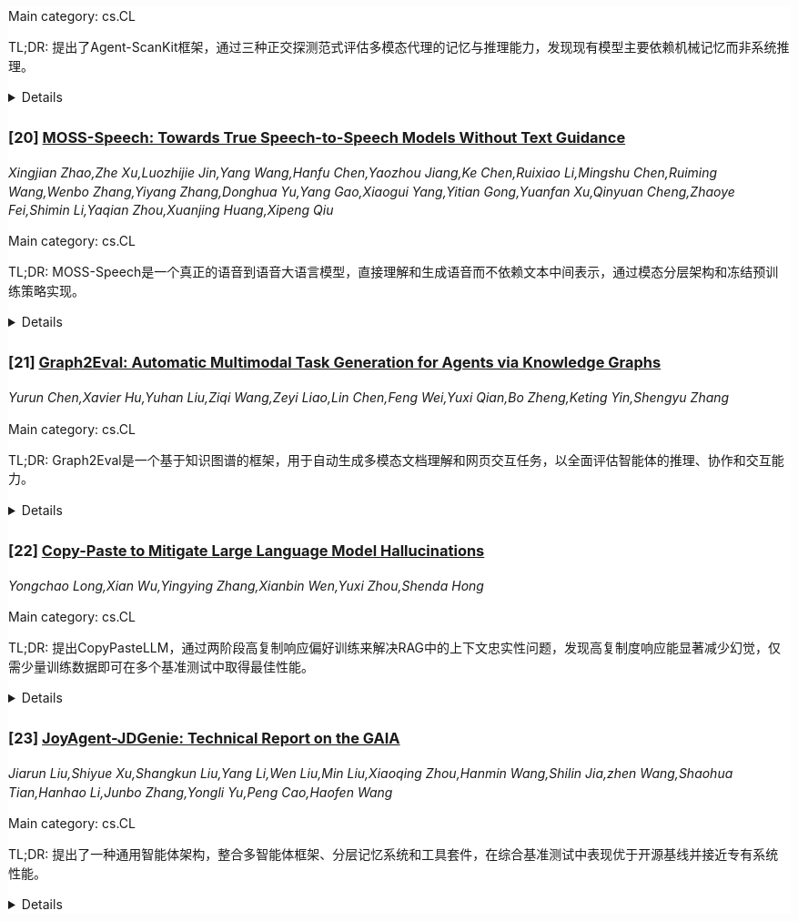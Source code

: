 Main category: cs.CL

TL;DR: 提出了Agent-ScanKit框架，通过三种正交探测范式评估多模态代理的记忆与推理能力，发现现有模型主要依赖机械记忆而非系统推理。


<details><summary>Details</summary></details>


### [20] [MOSS-Speech: Towards True Speech-to-Speech Models Without Text Guidance](https://arxiv.org/abs/2510.00499)
*Xingjian Zhao,Zhe Xu,Luozhijie Jin,Yang Wang,Hanfu Chen,Yaozhou Jiang,Ke Chen,Ruixiao Li,Mingshu Chen,Ruiming Wang,Wenbo Zhang,Yiyang Zhang,Donghua Yu,Yang Gao,Xiaogui Yang,Yitian Gong,Yuanfan Xu,Qinyuan Cheng,Zhaoye Fei,Shimin Li,Yaqian Zhou,Xuanjing Huang,Xipeng Qiu*

Main category: cs.CL

TL;DR: MOSS-Speech是一个真正的语音到语音大语言模型，直接理解和生成语音而不依赖文本中间表示，通过模态分层架构和冻结预训练策略实现。


<details><summary>Details</summary></details>


### [21] [Graph2Eval: Automatic Multimodal Task Generation for Agents via Knowledge Graphs](https://arxiv.org/abs/2510.00507)
*Yurun Chen,Xavier Hu,Yuhan Liu,Ziqi Wang,Zeyi Liao,Lin Chen,Feng Wei,Yuxi Qian,Bo Zheng,Keting Yin,Shengyu Zhang*

Main category: cs.CL

TL;DR: Graph2Eval是一个基于知识图谱的框架，用于自动生成多模态文档理解和网页交互任务，以全面评估智能体的推理、协作和交互能力。


<details><summary>Details</summary></details>


### [22] [Copy-Paste to Mitigate Large Language Model Hallucinations](https://arxiv.org/abs/2510.00508)
*Yongchao Long,Xian Wu,Yingying Zhang,Xianbin Wen,Yuxi Zhou,Shenda Hong*

Main category: cs.CL

TL;DR: 提出CopyPasteLLM，通过两阶段高复制响应偏好训练来解决RAG中的上下文忠实性问题，发现高复制度响应能显著减少幻觉，仅需少量训练数据即可在多个基准测试中取得最佳性能。


<details><summary>Details</summary></details>


### [23] [JoyAgent-JDGenie: Technical Report on the GAIA](https://arxiv.org/abs/2510.00510)
*Jiarun Liu,Shiyue Xu,Shangkun Liu,Yang Li,Wen Liu,Min Liu,Xiaoqing Zhou,Hanmin Wang,Shilin Jia,zhen Wang,Shaohua Tian,Hanhao Li,Junbo Zhang,Yongli Yu,Peng Cao,Haofen Wang*

Main category: cs.CL

TL;DR: 提出了一种通用智能体架构，整合多智能体框架、分层记忆系统和工具套件，在综合基准测试中表现优于开源基线并接近专有系统性能。


<details><summary>Details</summary></details>

